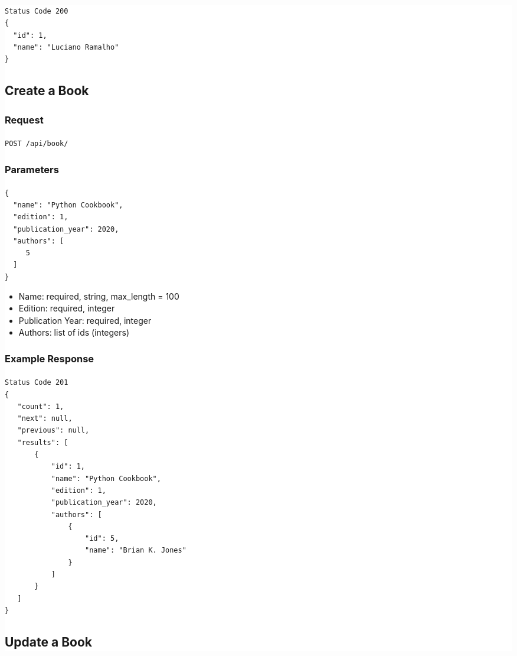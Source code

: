     Status Code 200
    {
      "id": 1,
      "name": "Luciano Ramalho"
    }

## Create a Book

### Request

`POST /api/book/`

### Parameters

    {
      "name": "Python Cookbook",
      "edition": 1,
      "publication_year": 2020,
      "authors": [
         5
      ]
    }
* Name: required, string, max_length = 100
* Edition: required, integer
* Publication Year: required, integer
* Authors: list of ids (integers)
  

### Example Response

    Status Code 201
    {
       "count": 1,
       "next": null,
       "previous": null,
       "results": [
           {
               "id": 1,
               "name": "Python Cookbook",
               "edition": 1,
               "publication_year": 2020,
               "authors": [
                   {
                       "id": 5,
                       "name": "Brian K. Jones"
                   }
               ]
           }
       ]
    }
   
## Update a Book
